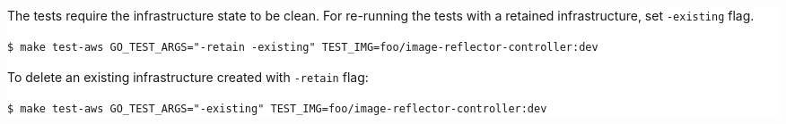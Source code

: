 The tests require the infrastructure state to be clean. For re-running the tests
with a retained infrastructure, set `-existing` flag.

```console
$ make test-aws GO_TEST_ARGS="-retain -existing" TEST_IMG=foo/image-reflector-controller:dev
```

To delete an existing infrastructure created with `-retain` flag:

```console
$ make test-aws GO_TEST_ARGS="-existing" TEST_IMG=foo/image-reflector-controller:dev
```
